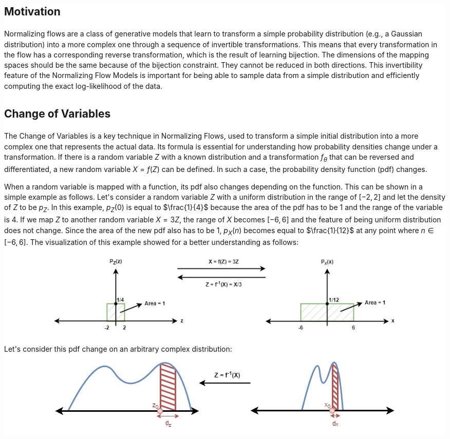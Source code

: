 
## Motivation
Normalizing flows are a class of generative models that learn to transform a simple probability distribution (e.g., a Gaussian distribution) into a more complex one through a sequence of invertible transformations. This means that every transformation in the flow has a corresponding reverse transformation, which is the result of learning bijection. The dimensions of the mapping spaces should be the same because of the bijection constraint. They cannot be reduced in both directions. This invertibility feature of the Normalizing Flow Models is important for being able to sample data from a simple distribution and efficiently computing the exact log-likelihood of the data.


## Change of Variables

The Change of Variables is a key technique in Normalizing Flows, used to transform a simple initial distribution into a more complex one that represents the actual data. Its formula is essential for understanding how probability densities change under a transformation. If there is a random variable $Z$ with a known distribution and a transformation $f_\theta$ that can be reversed and differentiated, a new random variable $X=f(Z)$ can be defined. In such a case, the probability density function (pdf) changes.

When a random variable is mapped with a function, its pdf also changes depending on the function. This can be shown in a simple example as follows. Let's consider a random variable $Z$ with a uniform distribution in the range of $[-2,2]$ and let the density of $Z$ to be $p_Z$. In this example, $p_Z(0)$ is equal to $\frac{1}{4}$ because the area of the pdf has to be $1$ and the range of the variable is $4$. If we map $Z$ to another random variable $X=3Z$, the range of $X$ becomes $[-6,6]$ and the feature of being uniform distribution does not change. Since the area of the new pdf also has to be $1$, $p_X(n)$ becomes equal to $\frac{1}{12}$ at any point where $n\in[-6,6]$. The visualization of this example showed for a better understanding as follows:

<center><img width="680" src="src/normalizing_flows/cov1.jpg"></center>

Let's consider this pdf change on an arbitrary complex distribution:

<center><img width="680" src="src/normalizing_flows/cov2.jpg"></center>

